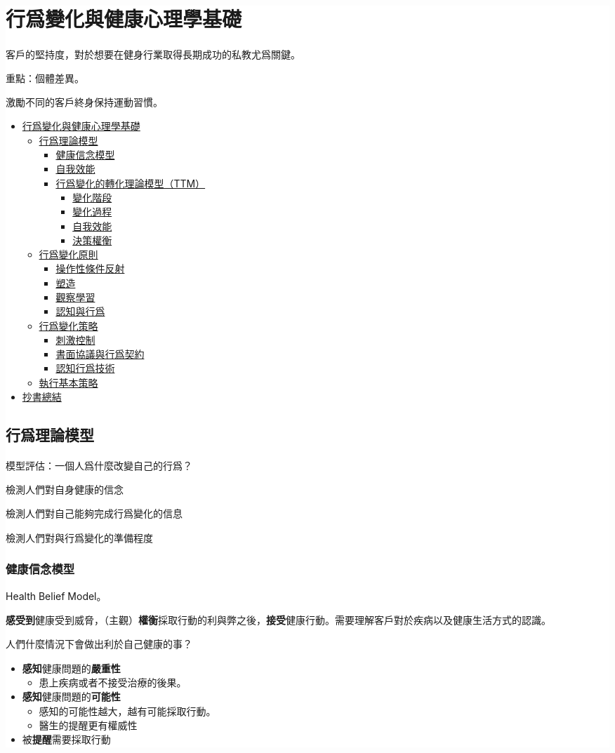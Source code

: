 

# 行爲變化與健康心理學基礎

客戶的堅持度，對於想要在健身行業取得長期成功的私教尤爲關鍵。

重點：個體差異。

激勵不同的客戶終身保持運動習慣。




   * [行爲變化與健康心理學基礎](#行爲變化與健康心理學基礎)
      * [行爲理論模型](#行爲理論模型)
         * [健康信念模型](#健康信念模型)
         * [自我效能](#自我效能)
         * [行爲變化的轉化理論模型（TTM）](#行爲變化的轉化理論模型ttm)
            * [變化階段](#變化階段)
            * [變化過程](#變化過程)
            * [自我效能](#自我效能-1)
            * [決策權衡](#決策權衡)
      * [行爲變化原則](#行爲變化原則)
         * [操作性條件反射](#操作性條件反射)
         * [塑造](#塑造)
         * [觀察學習](#觀察學習)
         * [認知與行爲](#認知與行爲)
      * [行爲變化策略](#行爲變化策略)
         * [刺激控制](#刺激控制)
         * [書面協議與行爲契約](#書面協議與行爲契約)
         * [認知行爲技術](#認知行爲技術)
      * [執行基本策略](#執行基本策略)
   * [抄書總結](#抄書總結)





## 行爲理論模型

模型評估：一個人爲什麼改變自己的行爲？

檢測人們對自身健康的信念

檢測人們對自己能夠完成行爲變化的信息

檢測人們對與行爲變化的準備程度

### 健康信念模型

Health Belief Model。

**感受到**健康受到威脅，（主觀）**權衡**採取行動的利與弊之後，**接受**健康行動。需要理解客戶對於疾病以及健康生活方式的認識。

人們什麼情況下會做出利於自己健康的事？

- **感知**健康問題的**嚴重性**
    - 患上疾病或者不接受治療的後果。
- **感知**健康問題的**可能性**
    - 感知的可能性越大，越有可能採取行動。
    - 醫生的提醒更有權威性
- 被**提醒**需要採取行動
